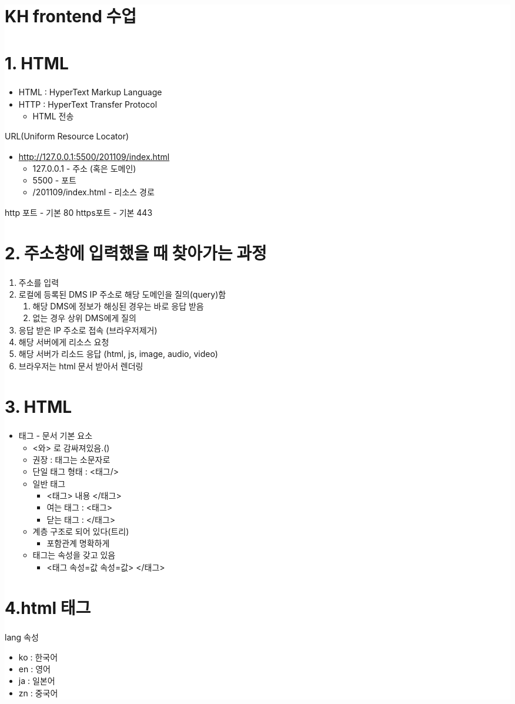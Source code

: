 # KH frontend 수업
  
# 1. HTML 

- HTML : HyperText Markup Language
- HTTP : HyperText Transfer Protocol
  - HTML 전송

URL(Uniform Resource Locator)
- http://127.0.0.1:5500/201109/index.html
    - 127.0.0.1 - 주소 (혹은 도메인)
    - 5500 - 포트
    - /201109/index.html - 리소스 경로

http 포트 - 기본 80
https포트 - 기본 443

# 2. 주소창에 입력했을 때 찾아가는 과정

1. 주소를 입력
2. 로컬에 등록된 DMS IP 주소로 해당 도메인을 질의(query)함
   1. 해당 DMS에 정보가 해싱된 경우는 바로 응답 받음
   2. 없는 경우 상위 DMS에게 질의
3. 응답 받은 IP 주소로 접속 (브라우저제거)
4. 해당 서버에게 리소스 요청
5. 해당 서버가 리소드 응답 (html, js, image, audio, video)
6. 브라우저는 html 문서 받아서 렌더링

# 3. HTML
- 태그 - 문서 기본 요소
  - <와> 로 감싸져있음.(<html>)
  - 권장 : 태그는 소문자로
  - 단일 태그 형태 : <태그/>
  - 일반 태그
    - <태그> 내용 </태그>
    - 여는 태그 : <태그>
    - 닫는 태그 : </태그>
  - 계층 구조로 되어 있다(트리)
    - 포함관계 명확하게
  - 태그는 속성을 갖고 있음
    - <태그 속성=값 속성=값> </태그>
  
# 4.html 태그

  lang 속성

  - ko : 한국어
  - en : 영어
  - ja : 일본어
  - zn : 중국어
